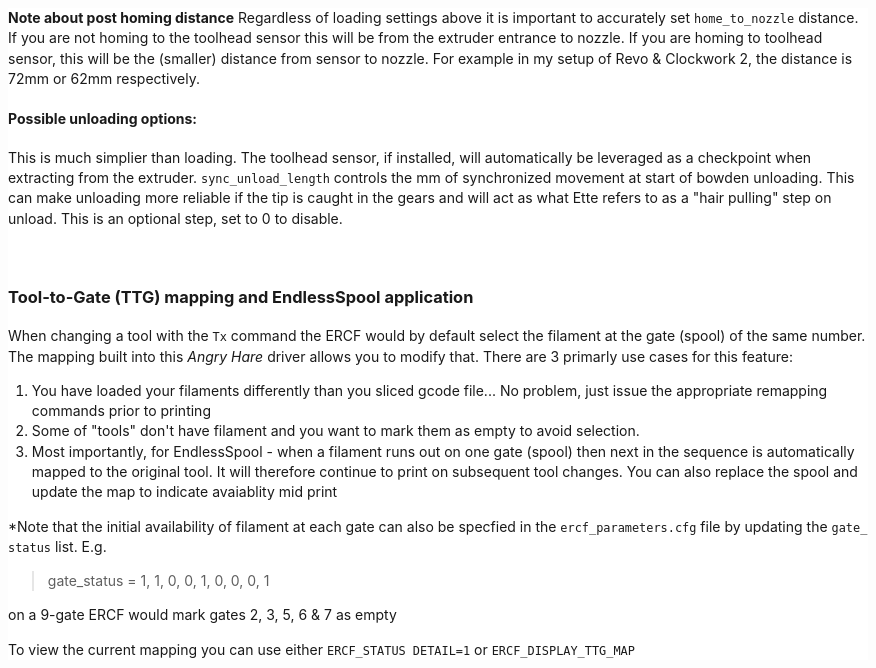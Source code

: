   
  **Note about post homing distance**
Regardless of loading settings above it is important to accurately set `home_to_nozzle` distance.  If you are not homing to the toolhead sensor this will be from the extruder entrance to nozzle.  If you are homing to toolhead sensor, this will be the (smaller) distance from sensor to nozzle.  For example in my setup of Revo & Clockwork 2, the distance is 72mm or 62mm respectively.
  
#### Possible unloading options:
This is much simplier than loading. The toolhead sensor, if installed, will automatically be leveraged as a checkpoint when extracting from the extruder.
`sync_unload_length` controls the mm of synchronized movement at start of bowden unloading.  This can make unloading more reliable if the tip is caught in the gears and will act as what Ette refers to as a "hair pulling" step on unload.  This is an optional step, set to 0 to disable.
  
<br>

### Tool-to-Gate (TTG) mapping and EndlessSpool application
When changing a tool with the `Tx` command the ERCF would by default select the filament at the gate (spool) of the same number.  The mapping built into this *Angry Hare* driver allows you to modify that.  There are 3 primarly use cases for this feature:
<ol>
  <li>You have loaded your filaments differently than you sliced gcode file... No problem, just issue the appropriate remapping commands prior to printing
  <li>Some of "tools" don't have filament and you want to mark them as empty to avoid selection.
  <li>Most importantly, for EndlessSpool - when a filament runs out on one gate (spool) then next in the sequence is automatically mapped to the original tool.  It will therefore continue to print on subsequent tool changes.  You can also replace the spool and update the map to indicate avaiablity mid print
</ol>

*Note that the initial availability of filament at each gate can also be specfied in the `ercf_parameters.cfg` file by updating the `gate_status` list. E.g.
>gate_status = 1, 1, 0, 0, 1, 0, 0, 0, 1

  on a 9-gate ERCF would mark gates 2, 3, 5, 6 & 7 as empty
 
To view the current mapping you can use either `ERCF_STATUS DETAIL=1` or `ERCF_DISPLAY_TTG_MAP`
  